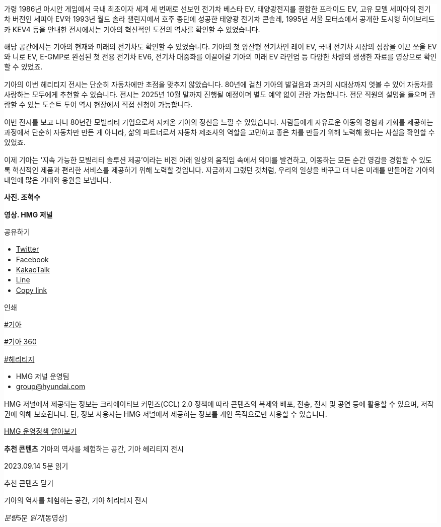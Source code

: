 가령 1986년 아시안 게임에서 국내 최초이자 세계 세 번째로 선보인 전기차 베스타 EV, 태양광전지를 결합한 프라이드 EV, 고유 모델 세피아의 전기차 버전인 세피아 EV와 1993년 월드 솔라 챌린지에서 호주 종단에 성공한 태양광 전기차 콘솔레, 1995년 서울 모터쇼에서 공개한 도시형 하이브리드카 KEV4 등을 안내한 전시에서는 기아의 혁신적인 도전의 역사를 확인할 수 있었습니다.

해당 공간에서는 기아의 현재와 미래의 전기차도 확인할 수 있었습니다. 기아의 첫 양산형 전기차인 레이 EV, 국내 전기차 시장의 성장을 이끈 쏘울 EV와 니로 EV, E-GMP로 완성된 첫 전용 전기차 EV6, 전기차 대중화를 이끌어갈 기아의 미래 EV 라인업 등 다양한 차량의 생생한 자료를 영상으로 확인할 수 있었죠.

기아의 이번 헤리티지 전시는 단순히 자동차에만 초점을 맞추지 않았습니다. 80년에 걸친 기아의 발걸음과 과거의 시대상까지 엿볼 수 있어 자동차를 사랑하는 모두에게 추천할 수 있습니다. 전시는 2025년 10월 말까지 진행될 예정이며 별도 예약 없이 관람 가능합니다. 전문 직원의 설명을 들으며 관람할 수 있는 도슨트 투어 역시 현장에서 직접 신청이 가능합니다.

이번 전시를 보고 나니 80년간 모빌리티 기업으로서 지켜온 기아의 정신을 느낄 수 있었습니다. 사람들에게 자유로운 이동의 경험과 기회를 제공하는 과정에서 단순히 자동차만 만든 게 아니라, 삶의 파트너로서 자동차 제조사의 역할을 고민하고 좋은 차를 만들기 위해 노력해 왔다는 사실을 확인할 수 있었죠.

이제 기아는 ‘지속 가능한 모빌리티 솔루션 제공’이라는 비전 아래 일상의 움직임 속에서 의미를 발견하고, 이동하는 모든 순간 영감을 경험할 수 있도록 혁신적인 제품과 편리한 서비스를 제공하기 위해 노력할 것입니다. 지금까지 그랬던 것처럼, 우리의 일상을 바꾸고 더 나은 미래를 만들어갈 기아의 내일에 많은 기대와 응원을 보냅니다.

**사진. 조혁수**

**영상. HMG 저널**



공유하기

* [Twitter](# "새창으로 열림")
* [Facebook](# "새창으로 열림")
* [KakaoTalk](# "새창으로 열림")
* [Line](# "새창으로 열림")
* [Copy link](#)

인쇄

[#기아](/tag/723)

[#기아 360](/tag/2560)

[#헤리티지](/tag/2725)



* HMG 저널 운영팀
* [group@hyundai.com](mailto:group@hyundai.com)

HMG 저널에서 제공되는 정보는 크리에이티브 커먼즈(CCL) 2.0 정책에 따라 콘텐츠의 복제와 배포, 전송, 전시 및 공연 등에 활용할 수 있으며, 저작권에 의해 보호됩니다.
단, 정보 사용자는 HMG 저널에서 제공하는 정보를 개인 목적으로만 사용할 수 있습니다.

[HMG 운영정책 알아보기](/footer/operationRegist)



**추천 콘텐츠**
기아의 역사를 체험하는 공간, 기아 헤리티지 전시

2023.09.14
5분 읽기

추천 콘텐츠 닫기

기아의 역사를 체험하는 공간, 기아 헤리티지 전시

*분량*5분 *읽기*[동영상]
